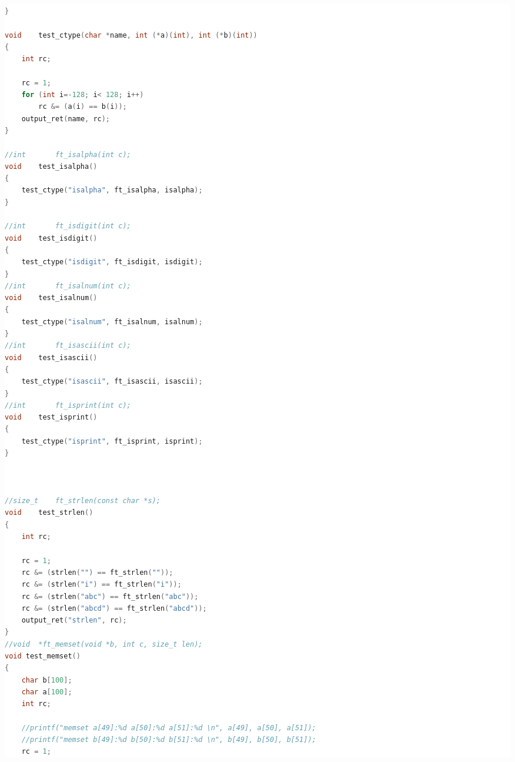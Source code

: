 ```cpp
}

void	test_ctype(char *name, int (*a)(int), int (*b)(int))
{
	int	rc;
	
	rc = 1;
	for (int i=-128; i< 128; i++)
		rc &= (a(i) == b(i));
	output_ret(name, rc);
}

//int		ft_isalpha(int c);
void	test_isalpha()
{
	test_ctype("isalpha", ft_isalpha, isalpha);
}

//int		ft_isdigit(int c);
void	test_isdigit()
{
	test_ctype("isdigit", ft_isdigit, isdigit);
}
//int		ft_isalnum(int c);
void	test_isalnum()
{
	test_ctype("isalnum", ft_isalnum, isalnum);
}
//int		ft_isascii(int c);
void	test_isascii()
{
	test_ctype("isascii", ft_isascii, isascii);
}
//int		ft_isprint(int c);
void	test_isprint()
{
	test_ctype("isprint", ft_isprint, isprint);
}



//size_t	ft_strlen(const char *s);
void	test_strlen()
{
	int	rc;
	
	rc = 1;
	rc &= (strlen("") == ft_strlen(""));
	rc &= (strlen("i") == ft_strlen("i"));
	rc &= (strlen("abc") == ft_strlen("abc"));
	rc &= (strlen("abcd") == ft_strlen("abcd"));
	output_ret("strlen", rc);
}
//void	*ft_memset(void *b, int c, size_t len);
void test_memset()
{
	char b[100];
	char a[100];
	int	rc;

	//printf("memset a[49]:%d a[50]:%d a[51]:%d \n", a[49], a[50], a[51]);
	//printf("memset b[49]:%d b[50]:%d b[51]:%d \n", b[49], b[50], b[51]);
	rc = 1;
```
